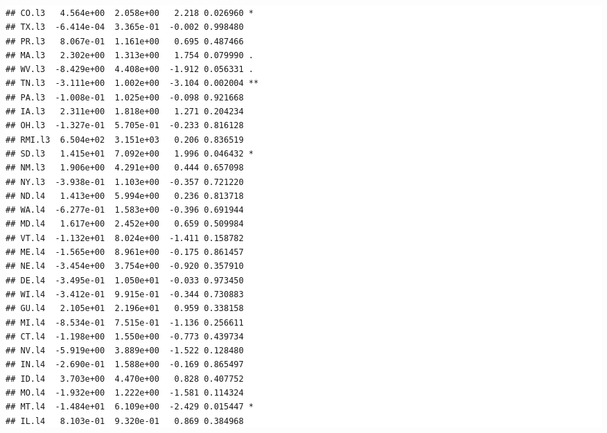     ## CO.l3   4.564e+00  2.058e+00   2.218 0.026960 *  
    ## TX.l3  -6.414e-04  3.365e-01  -0.002 0.998480    
    ## PR.l3   8.067e-01  1.161e+00   0.695 0.487466    
    ## MA.l3   2.302e+00  1.313e+00   1.754 0.079990 .  
    ## WV.l3  -8.429e+00  4.408e+00  -1.912 0.056331 .  
    ## TN.l3  -3.111e+00  1.002e+00  -3.104 0.002004 ** 
    ## PA.l3  -1.008e-01  1.025e+00  -0.098 0.921668    
    ## IA.l3   2.311e+00  1.818e+00   1.271 0.204234    
    ## OH.l3  -1.327e-01  5.705e-01  -0.233 0.816128    
    ## RMI.l3  6.504e+02  3.151e+03   0.206 0.836519    
    ## SD.l3   1.415e+01  7.092e+00   1.996 0.046432 *  
    ## NM.l3   1.906e+00  4.291e+00   0.444 0.657098    
    ## NY.l3  -3.938e-01  1.103e+00  -0.357 0.721220    
    ## ND.l4   1.413e+00  5.994e+00   0.236 0.813718    
    ## WA.l4  -6.277e-01  1.583e+00  -0.396 0.691944    
    ## MD.l4   1.617e+00  2.452e+00   0.659 0.509984    
    ## VT.l4  -1.132e+01  8.024e+00  -1.411 0.158782    
    ## ME.l4  -1.565e+00  8.961e+00  -0.175 0.861457    
    ## NE.l4  -3.454e+00  3.754e+00  -0.920 0.357910    
    ## DE.l4  -3.495e-01  1.050e+01  -0.033 0.973450    
    ## WI.l4  -3.412e-01  9.915e-01  -0.344 0.730883    
    ## GU.l4   2.105e+01  2.196e+01   0.959 0.338158    
    ## MI.l4  -8.534e-01  7.515e-01  -1.136 0.256611    
    ## CT.l4  -1.198e+00  1.550e+00  -0.773 0.439734    
    ## NV.l4  -5.919e+00  3.889e+00  -1.522 0.128480    
    ## IN.l4  -2.690e-01  1.588e+00  -0.169 0.865497    
    ## ID.l4   3.703e+00  4.470e+00   0.828 0.407752    
    ## MO.l4  -1.932e+00  1.222e+00  -1.581 0.114324    
    ## MT.l4  -1.484e+01  6.109e+00  -2.429 0.015447 *  
    ## IL.l4   8.103e-01  9.320e-01   0.869 0.384968    